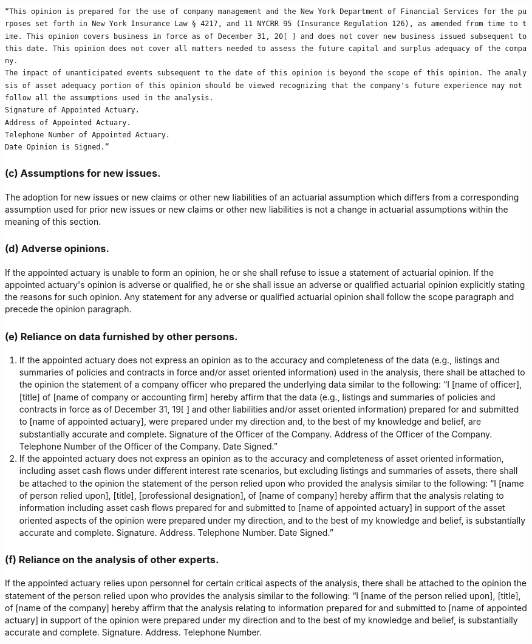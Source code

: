     “This opinion is prepared for the use of company management and the New York Department of Financial Services for the purposes set forth in New York Insurance Law § 4217, and 11 NYCRR 95 (Insurance Regulation 126), as amended from time to time. This opinion covers business in force as of December 31, 20[ ] and does not cover new business issued subsequent to this date. This opinion does not cover all matters needed to assess the future capital and surplus adequacy of the company.
    The impact of unanticipated events subsequent to the date of this opinion is beyond the scope of this opinion. The analysis of asset adequacy portion of this opinion should be viewed recognizing that the company's future experience may not follow all the assumptions used in the analysis.
    Signature of Appointed Actuary.
    Address of Appointed Actuary.
    Telephone Number of Appointed Actuary.
    Date Opinion is Signed.”

### (c) Assumptions for new issues.
The adoption for new issues or new claims or other new liabilities of an actuarial assumption which differs from a corresponding assumption used for prior new issues or new claims or other new liabilities is not a change in actuarial assumptions within the meaning of this section.

### (d) Adverse opinions.
If the appointed actuary is unable to form an opinion, he or she shall refuse to issue a statement of actuarial opinion. If the appointed actuary's opinion is adverse or qualified, he or she shall issue an adverse or qualified actuarial opinion explicitly stating the reasons for such opinion. Any statement for any adverse or qualified actuarial opinion shall follow the scope paragraph and precede the opinion paragraph.
### (e) Reliance on data furnished by other persons.
1) If the appointed actuary does not express an opinion as to the accuracy and completeness of the data (e.g., listings and summaries of policies and contracts in force and/or asset oriented information) used in the analysis, there shall be attached to the opinion the statement of a company officer who prepared the underlying data similar to the following:
    “I [name of officer], [title] of [name of company or accounting firm] hereby affirm that the data (e.g., listings and summaries of policies and contracts in force as of December 31, 19[ ] and other liabilities and/or asset oriented information) prepared for and submitted to [name of appointed actuary], were prepared under my direction and, to the best of my knowledge and belief, are substantially accurate and complete.
    Signature of the Officer of the Company.
    Address of the Officer of the Company.
    Telephone Number of the Officer of the Company.
    Date Signed.”
2) If the appointed actuary does not express an opinion as to the accuracy and completeness of asset oriented information, including asset cash flows under different interest rate scenarios, but excluding listings and summaries of assets, there shall be attached to the opinion the statement of the person relied upon who provided the analysis similar to the following:
    “I [name of person relied upon], [title], [professional designation], of [name of company] hereby affirm that the analysis relating to information including asset cash flows prepared for and submitted to [name of appointed actuary] in support of the asset oriented aspects of the opinion were prepared under my direction, and to the best of my knowledge and belief, is substantially accurate and complete.
    Signature.
    Address.
    Telephone Number.
    Date Signed.”
### (f) Reliance on the analysis of other experts.
If the appointed actuary relies upon personnel for certain critical aspects of the analysis, there shall be attached to the opinion the statement of the person relied upon who provides the analysis similar to the following:
    “I [name of the person relied upon], [title], of [name of the company] hereby affirm that the analysis relating to information prepared for and submitted to [name of appointed actuary] in support of the opinion were prepared under my direction and to the best of my knowledge and belief, is substantially accurate and complete.
    Signature.
    Address.
    Telephone Number.